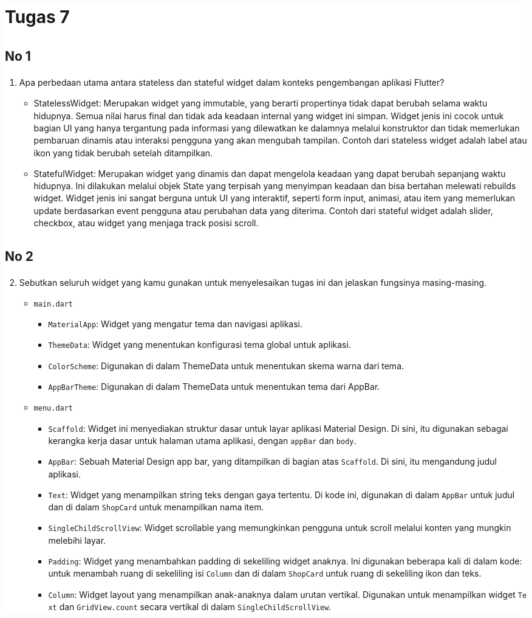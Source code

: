 




# Tugas 7
## **No 1**
1. Apa perbedaan utama antara stateless dan stateful widget dalam konteks pengembangan aplikasi Flutter?
    * StatelessWidget: Merupakan widget yang immutable, yang berarti propertinya tidak dapat berubah selama waktu hidupnya. Semua nilai harus final dan tidak ada keadaan internal yang widget ini simpan. Widget jenis ini cocok untuk bagian UI yang hanya tergantung pada informasi yang dilewatkan ke dalamnya melalui konstruktor dan tidak memerlukan pembaruan dinamis atau interaksi pengguna yang akan mengubah tampilan. Contoh dari stateless widget adalah label atau ikon yang tidak berubah setelah ditampilkan.

    * StatefulWidget: Merupakan widget yang dinamis dan dapat mengelola keadaan yang dapat berubah sepanjang waktu hidupnya. Ini dilakukan melalui objek State yang terpisah yang menyimpan keadaan dan bisa bertahan melewati rebuilds widget. Widget jenis ini sangat berguna untuk UI yang interaktif, seperti form input, animasi, atau item yang memerlukan update berdasarkan event pengguna atau perubahan data yang diterima. Contoh dari stateful widget adalah slider, checkbox, atau widget yang menjaga track posisi scroll.

## **No 2**
2. Sebutkan seluruh widget yang kamu gunakan untuk menyelesaikan tugas ini dan jelaskan fungsinya masing-masing.
   * `main.dart`
     - `MaterialApp`: Widget yang mengatur tema dan navigasi aplikasi.

     - `ThemeData`: Widget yang menentukan konfigurasi tema global untuk aplikasi.
      
     - `ColorScheme`: Digunakan di dalam ThemeData untuk menentukan skema warna dari tema.
      
     - `AppBarTheme`: Digunakan di dalam ThemeData untuk menentukan tema dari AppBar.
   
   * `menu.dart`

     - `Scaffold`: Widget ini menyediakan struktur dasar untuk layar aplikasi Material Design. Di sini, itu digunakan sebagai kerangka kerja dasar untuk halaman utama aplikasi, dengan `appBar` dan `body`.

     - `AppBar`: Sebuah Material Design app bar, yang ditampilkan di bagian atas `Scaffold`. Di sini, itu mengandung judul aplikasi.

     - `Text`: Widget yang menampilkan string teks dengan gaya tertentu. Di kode ini, digunakan di dalam `AppBar` untuk judul dan di dalam `ShopCard` untuk menampilkan nama item.

     - `SingleChildScrollView`: Widget scrollable yang memungkinkan pengguna untuk scroll melalui konten yang mungkin melebihi layar.

     - `Padding`: Widget yang menambahkan padding di sekeliling widget anaknya. Ini digunakan beberapa kali di dalam kode: untuk menambah ruang di sekeliling isi `Column` dan di dalam `ShopCard` untuk ruang di sekeliling ikon dan teks.

     - `Column`: Widget layout yang menampilkan anak-anaknya dalam urutan vertikal. Digunakan untuk menampilkan widget `Text` dan `GridView.count` secara vertikal di dalam `SingleChildScrollView`.
